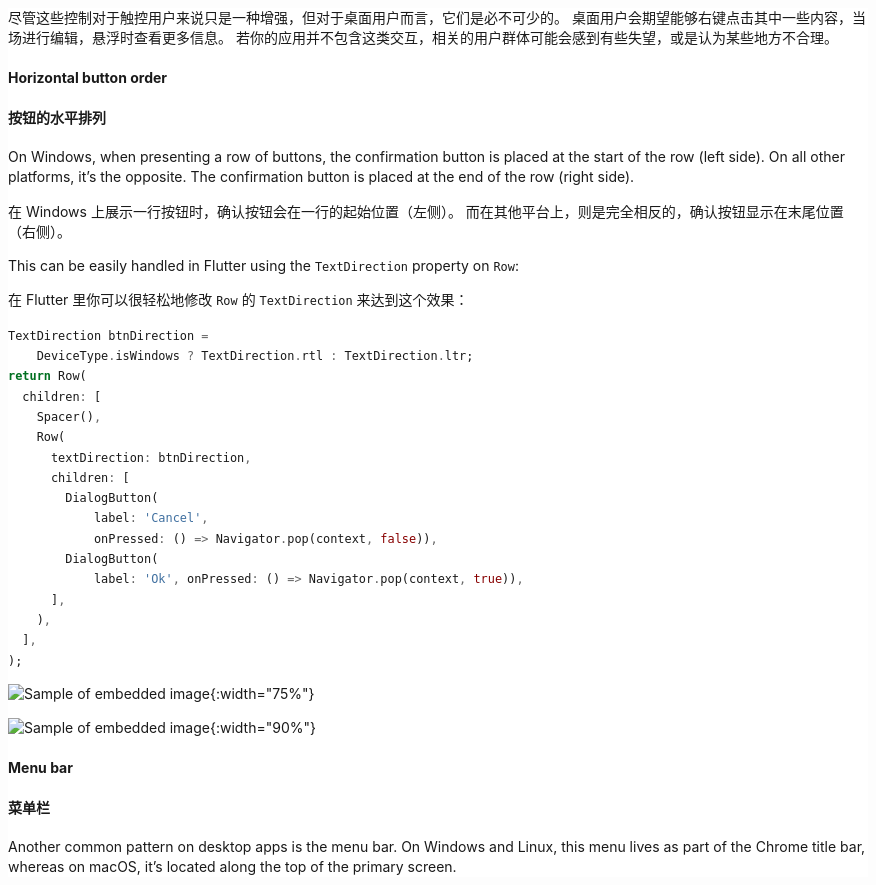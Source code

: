 尽管这些控制对于触控用户来说只是一种增强，但对于桌面用户而言，它们是必不可少的。
桌面用户会期望能够右键点击其中一些内容，当场进行编辑，悬浮时查看更多信息。
若你的应用并不包含这类交互，相关的用户群体可能会感到有些失望，或是认为某些地方不合理。

[`anchored_popups`]: {{site.pub}}/packages/anchored_popups
[`context_menus`]: {{site.pub}}/packages/context_menus
[`custom_pop_up_menu`]: {{site.pub}}/packages/custom_pop_up_menu
[`flutter_portal`]: {{site.pub}}/packages/flutter_portal
[`super_tooltip`]: {{site.pub}}/packages/super_tooltip
[`Tooltip`]: {{site.api}}/flutter/material/Tooltip-class.html

#### Horizontal button order

#### 按钮的水平排列

On Windows, when presenting a row of buttons,
the confirmation button is placed at the start of
the row (left side). On all other platforms,
it’s the opposite. The confirmation button is
placed at the end of the row (right side). 

在 Windows 上展示一行按钮时，确认按钮会在一行的起始位置（左侧）。
而在其他平台上，则是完全相反的，确认按钮显示在末尾位置（右侧）。

This can be easily handled in Flutter using the
`TextDirection` property on `Row`: 

在 Flutter 里你可以很轻松地修改 `Row` 的 `TextDirection` 来达到这个效果：

<?code-excerpt "lib/widgets/ok_cancel_dialog.dart (RowTextDirection)"?>
```dart
TextDirection btnDirection =
    DeviceType.isWindows ? TextDirection.rtl : TextDirection.ltr;
return Row(
  children: [
    Spacer(),
    Row(
      textDirection: btnDirection,
      children: [
        DialogButton(
            label: 'Cancel',
            onPressed: () => Navigator.pop(context, false)),
        DialogButton(
            label: 'Ok', onPressed: () => Navigator.pop(context, true)),
      ],
    ),
  ],
);
```

![Sample of embedded image]({{site.url}}/assets/images/docs/development/ui/layout/embed_image1.png){:width="75%"}

![Sample of embedded image]({{site.url}}/assets/images/docs/development/ui/layout/embed_image2.png){:width="90%"}

#### Menu bar

#### 菜单栏

Another common pattern on desktop apps is the menu bar.
On Windows and Linux, this menu lives as part of the Chrome title bar,
whereas on macOS, it’s located along the top of the primary screen. 


[Flokk]: {{site.github}}/gskinnerTeam/flokk
[Folio]: {{site.github}}/gskinnerTeam/flutter-folio
[`Align`]: {{site.api}}/flutter/widgets/Align-class.html
[`AspectRatio`]: {{site.api}}/flutter/widgets/AspectRatio-class.html
[`Column`]: {{site.api}}/flutter/widgets/Column-class.html
[`ConstrainedBox`]: {{site.api}}/flutter/widgets/ConstrainedBox-class.html
[`CustomMultiChildLayout`]: {{site.api}}/flutter/widgets/CustomMultiChildLayout-class.html
[`CustomScrollView`]: {{site.api}}/flutter/widgets/CustomScrollView-class.html
[`CustomSingleChildLayout`]: {{site.api}}/flutter/widgets/CustomSingleChildLayout-class.html
[`Expanded`]: {{site.api}}/flutter/widgets/Expanded-class.html
[`Flex`]: {{site.api}}/flutter/widgets/Flex-class.html
[`Flexible`]: {{site.api}}/flutter/widgets/Flexible-class.html
[`Flow`]: {{site.api}}/flutter/widgets/Flow-class.html
[`FractionallySizedBox`]: {{site.api}}/flutter/widgets/FractionallySizedBox-class.html
[`GridView`]: {{site.api}}/flutter/widgets/GridView-class.html
[Layout widgets]: {{site.url}}/development/ui/widgets/layout
[`LayoutBuilder`]: {{site.api}}/flutter/widgets/LayoutBuilder-class.html
[`ListView`]: {{site.api}}/flutter/widgets/ListView-class.html
[`Row`]: {{site.api}}/flutter/widgets/Row-class.html
[`SingleChildScrollView`]: {{site.api}}/flutter/widgets/SingleChildScrollView-class.html
[`Stack`]: {{site.api}}/flutter/widgets/Stack-class.html
[`Table`]: {{site.api}}/flutter/widgets/Table-class.html
[`Wrap`]: {{site.api}}/flutter/widgets/Wrap-class.html
[Material Design guide]: {{site.material}}/design/layout/applying-density.html#usage
[`VisualDensity`]: {{site.api}}/flutter/material/VisualDensity-class.html
[`Platform`]: {{site.api}}/flutter/package-platform_platform/Platform-class.html
[`Listener`]: {{site.api}}/flutter/widgets/Listener-class.html
[`Actions`]: {{site.api}}/flutter/widgets/Actions-class.html
[`Focus`]: {{site.api}}/flutter/widgets/Focus-class.html
[`FocusableActionDetector`]: {{site.api}}/flutter/widgets/FocusableActionDetector-class.html
[`MouseRegion`]: {{site.api}}/flutter/widgets/MouseRegion-class.html
[`Shortcuts`]: {{site.api}}/flutter/widgets/Shortcuts-class.html
[`FocusTraversalGroup`]: {{site.api}}/flutter/widgets/FocusTraversalGroup-class.html
[`RawKeyboard`]: {{site.api}}/flutter/services/RawKeyboard-class.html
[`RawKeyboardListener`]: {{site.api}}/flutter/widgets/RawKeyboardListener-class.html
[`MouseRegions`]: {{site.api}}/flutter/widgets/MouseRegion-class.html
[`SelectableText`]: {{site.api}}/flutter/material/SelectableText-class.html
[`bits_dojo`]: {{site.github}}/bitsdojo/bitsdojo_window
[`Draggable`]: {{site.api}}/flutter/widgets/Draggable-class.html
[`DragTarget`]: {{site.api}}/flutter/widgets/DragTarget-class.html
[pre-made list packages]: {{site.pub}}/packages?q=reorderable+list
[Build high quality apps (Android)]: {{site.android-dev}}/quality
[Human interface guidelines (Apple)]: {{site.apple-dev}}/design/human-interface-guidelines/
[Material design for large screens]: {{site.material}}/blog/material-design-for-large-screens
[Machine sizes and breakpoints (Microsoft)]: https://docs.microsoft.com/en-us/windows/uwp/design/layout/screen-sizes-and-breakpoints-for-responsive-design
[Material guidelines on responsive UI layout]: {{site.material}}/archive/guidelines/layout/responsive-ui.html
[Responsive design techniques (Microsoft)]: https://docs.microsoft.com/en-us/windows/uwp/design/layout/responsive-design
[UI design do's and don'ts (Apple)]: {{site.apple-dev}}/design/tips/